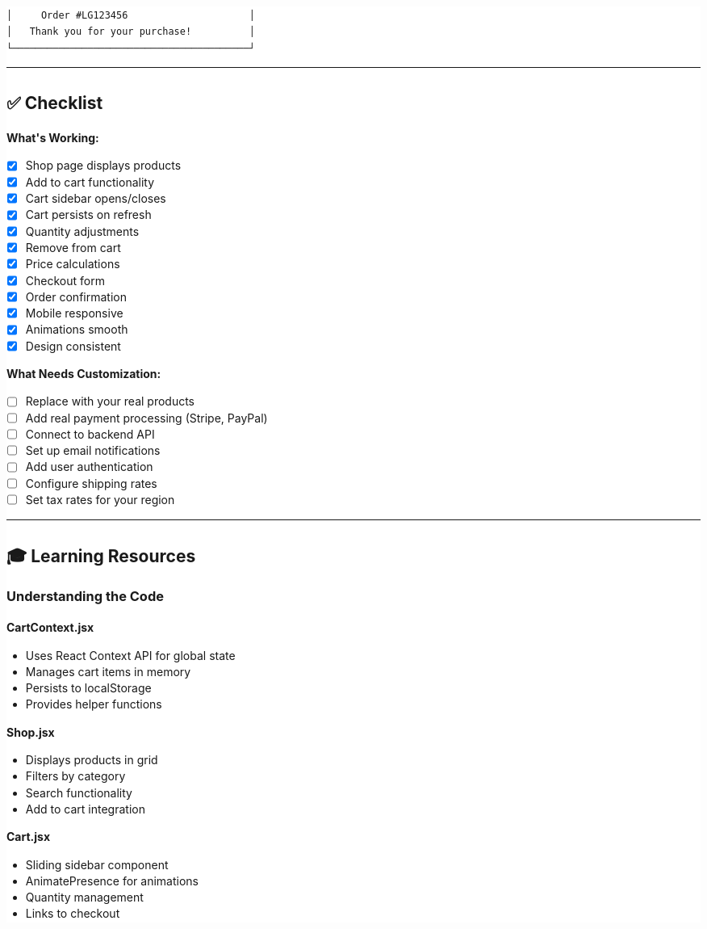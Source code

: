 ```
│     Order #LG123456                     │
│   Thank you for your purchase!          │
└─────────────────────────────────────────┘
```

---

## ✅ Checklist

**What's Working:**
- [x] Shop page displays products
- [x] Add to cart functionality
- [x] Cart sidebar opens/closes
- [x] Cart persists on refresh
- [x] Quantity adjustments
- [x] Remove from cart
- [x] Price calculations
- [x] Checkout form
- [x] Order confirmation
- [x] Mobile responsive
- [x] Animations smooth
- [x] Design consistent

**What Needs Customization:**
- [ ] Replace with your real products
- [ ] Add real payment processing (Stripe, PayPal)
- [ ] Connect to backend API
- [ ] Set up email notifications
- [ ] Add user authentication
- [ ] Configure shipping rates
- [ ] Set tax rates for your region

---

## 🎓 Learning Resources

### Understanding the Code

**CartContext.jsx**
- Uses React Context API for global state
- Manages cart items in memory
- Persists to localStorage
- Provides helper functions

**Shop.jsx**
- Displays products in grid
- Filters by category
- Search functionality
- Add to cart integration

**Cart.jsx**
- Sliding sidebar component
- AnimatePresence for animations
- Quantity management
- Links to checkout
